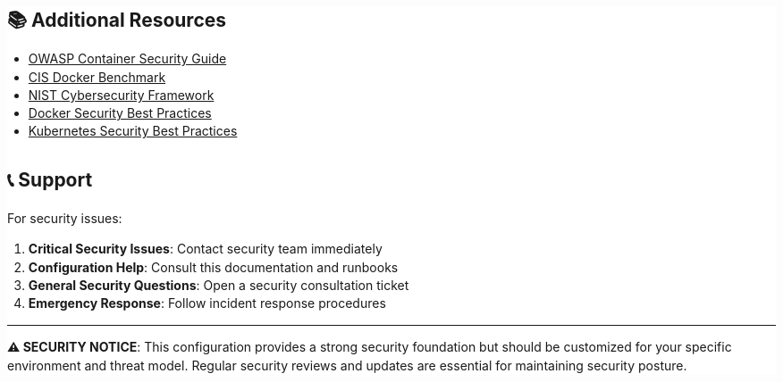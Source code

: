 ## 📚 Additional Resources

- [OWASP Container Security Guide](https://owasp.org/www-project-container-security/)
- [CIS Docker Benchmark](https://www.cisecurity.org/benchmark/docker)
- [NIST Cybersecurity Framework](https://www.nist.gov/cyberframework)
- [Docker Security Best Practices](https://docs.docker.com/engine/security/)
- [Kubernetes Security Best Practices](https://kubernetes.io/docs/concepts/security/)

## 📞 Support

For security issues:

1. **Critical Security Issues**: Contact security team immediately
2. **Configuration Help**: Consult this documentation and runbooks
3. **General Security Questions**: Open a security consultation ticket
4. **Emergency Response**: Follow incident response procedures

---

**⚠️ SECURITY NOTICE**: This configuration provides a strong security foundation but should be customized for your specific environment and threat model. Regular security reviews and updates are essential for maintaining security posture.